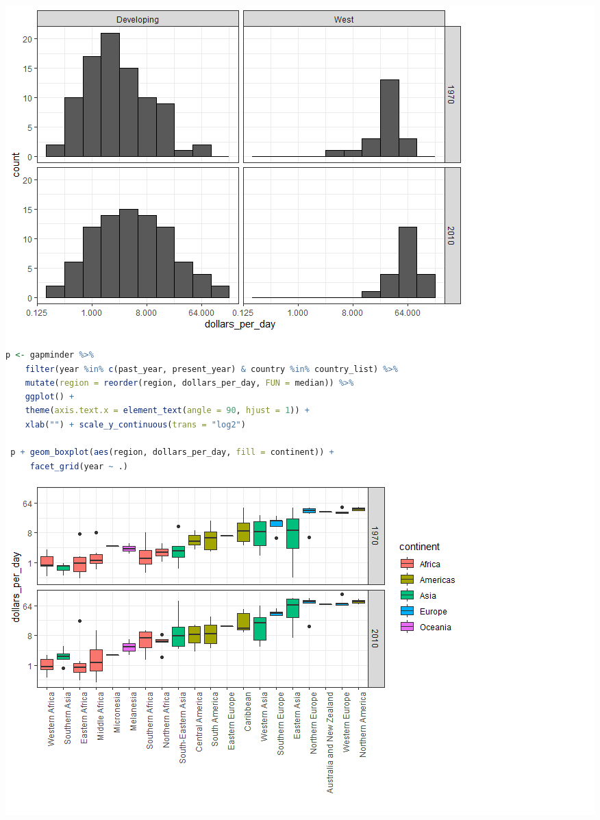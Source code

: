 ![](visualization_files/figure-gfm/unnamed-chunk-14-3.png)

``` r
p <- gapminder %>%
    filter(year %in% c(past_year, present_year) & country %in% country_list) %>%
    mutate(region = reorder(region, dollars_per_day, FUN = median)) %>%
    ggplot() +
    theme(axis.text.x = element_text(angle = 90, hjust = 1)) +
    xlab("") + scale_y_continuous(trans = "log2")
    
 p + geom_boxplot(aes(region, dollars_per_day, fill = continent)) +
     facet_grid(year ~ .)
```

![](visualization_files/figure-gfm/unnamed-chunk-14-4.png)
